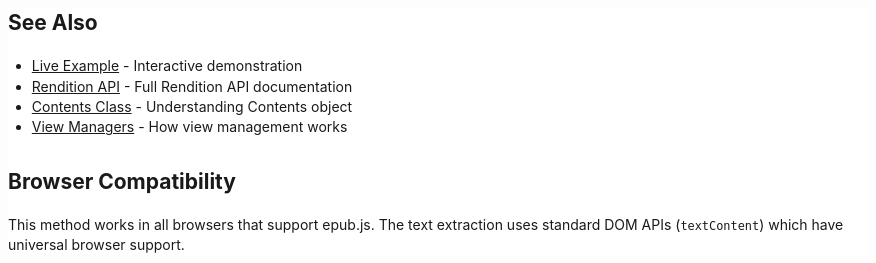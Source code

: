 ## See Also

- [Live Example](examples/current-text.html) - Interactive demonstration
- [Rendition API](documentation/md/API.md#rendition) - Full Rendition API documentation
- [Contents Class](documentation/md/API.md#contents) - Understanding Contents object
- [View Managers](src/managers/) - How view management works

## Browser Compatibility

This method works in all browsers that support epub.js. The text extraction uses standard DOM APIs (`textContent`) which have universal browser support.

